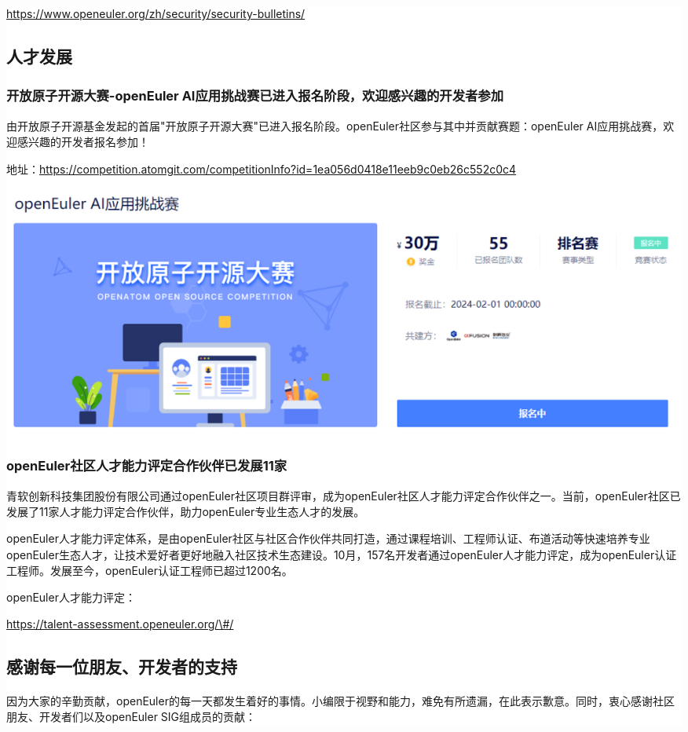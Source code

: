 https://www.openeuler.org/zh/security/security-bulletins/

人才发展
--------

### 开放原子开源大赛-openEuler AI应用挑战赛已进入报名阶段，欢迎感兴趣的开发者参加

由开放原子开源基金发起的首届"开放原子开源大赛"已进入报名阶段。openEuler社区参与其中并贡献赛题：openEuler
AI应用挑战赛，欢迎感兴趣的开发者报名参加！

地址：https://competition.atomgit.com/competitionInfo?id=1ea056d0418e11eeb9c0eb26c552c0c4

<img src="./media/image16.png" width="1000" >

### openEuler社区人才能力评定合作伙伴已发展11家

青软创新科技集团股份有限公司通过openEuler社区项目群评审，成为openEuler社区人才能力评定合作伙伴之一。当前，openEuler社区已发展了11家人才能力评定合作伙伴，助力openEuler专业生态人才的发展。

openEuler人才能力评定体系，是由openEuler社区与社区合作伙伴共同打造，通过课程培训、工程师认证、布道活动等快速培养专业openEuler生态人才，让技术爱好者更好地融入社区技术生态建设。10月，157名开发者通过openEuler人才能力评定，成为openEuler认证工程师。发展至今，openEuler认证工程师已超过1200名。

openEuler人才能力评定：

https://talent-assessment.openeuler.org/\#/

感谢每一位朋友、开发者的支持
----------------------------

因为大家的辛勤贡献，openEuler的每一天都发生着好的事情。小编限于视野和能力，难免有所遗漏，在此表示歉意。同时，衷心感谢社区朋友、开发者们以及openEuler
SIG组成员的贡献：
